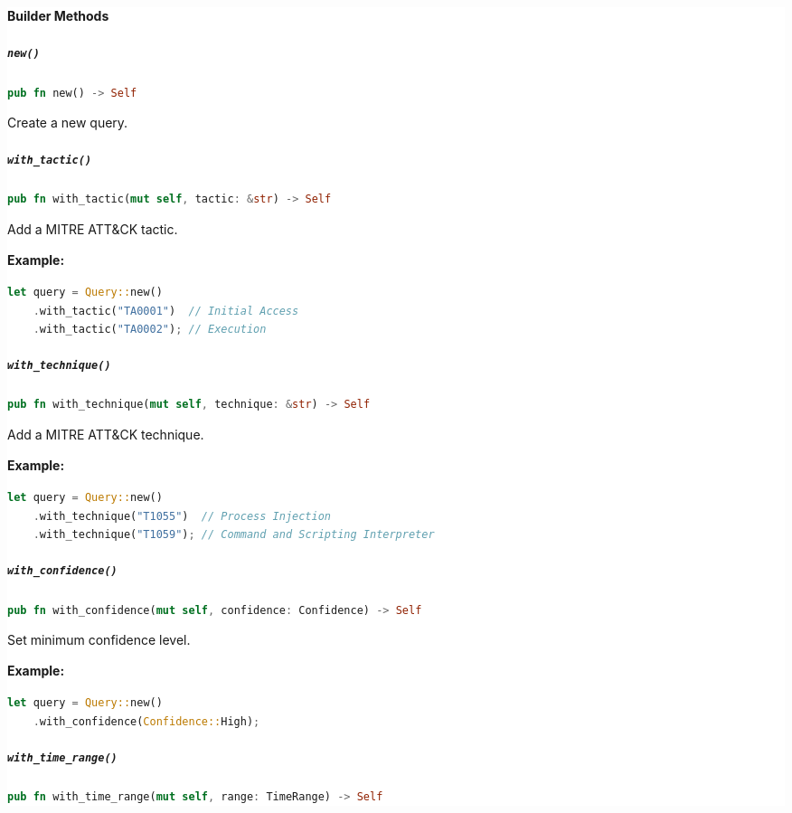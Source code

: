 #### Builder Methods

##### `new()`

```rust
pub fn new() -> Self
```

Create a new query.

##### `with_tactic()`

```rust
pub fn with_tactic(mut self, tactic: &str) -> Self
```

Add a MITRE ATT&CK tactic.

**Example:**
```rust
let query = Query::new()
    .with_tactic("TA0001")  // Initial Access
    .with_tactic("TA0002"); // Execution
```

##### `with_technique()`

```rust
pub fn with_technique(mut self, technique: &str) -> Self
```

Add a MITRE ATT&CK technique.

**Example:**
```rust
let query = Query::new()
    .with_technique("T1055")  // Process Injection
    .with_technique("T1059"); // Command and Scripting Interpreter
```

##### `with_confidence()`

```rust
pub fn with_confidence(mut self, confidence: Confidence) -> Self
```

Set minimum confidence level.

**Example:**
```rust
let query = Query::new()
    .with_confidence(Confidence::High);
```

##### `with_time_range()`

```rust
pub fn with_time_range(mut self, range: TimeRange) -> Self
```
